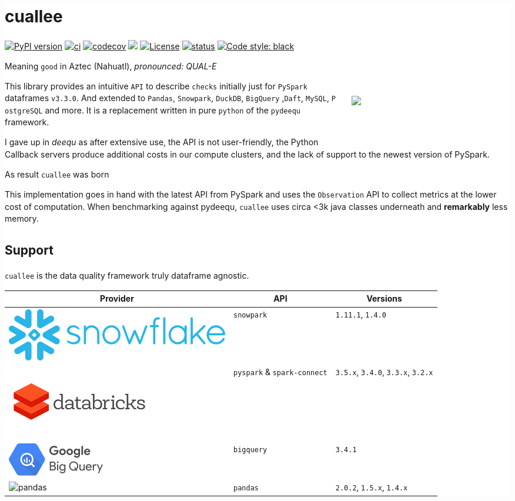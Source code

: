 # cuallee

[![PyPI version](https://badge.fury.io/py/cuallee.svg)](https://badge.fury.io/py/cuallee)
[![ci](https://github.com/canimus/cuallee/actions/workflows/ci.yml/badge.svg?branch=main)](https://github.com/canimus/cuallee/actions/workflows/ci.yml)
[![codecov](https://codecov.io/gh/canimus/cuallee/branch/main/graph/badge.svg?token=D7SOV620MS)](https://codecov.io/gh/canimus/cuallee)
[![](https://img.shields.io/pypi/dm/cuallee.svg?style=popout-square)](https://pypi.org/project/cuallee/)
[![License](https://img.shields.io/github/license/canimus/cuallee.svg?style=popout-square)](https://opensource.org/licenses/Apache-2.0)
[![status](https://joss.theoj.org/papers/db01d4f5a02a319fe2b4c49f68e3f859/status.svg)](https://joss.theoj.org/papers/db01d4f5a02a319fe2b4c49f68e3f859)
[![Code style: black](https://img.shields.io/badge/code%20style-black-000000.svg)](https://github.com/psf/black)

<div align="center">
    <img src="logos/cuallee.png" width="250px" style="padding: 60px 20px" align="right"/>
</div>

Meaning `good` in Aztec (Nahuatl), _pronounced: QUAL-E_

This library provides an intuitive `API` to describe `checks` initially just for `PySpark` dataframes `v3.3.0`. And extended to `Pandas`, `Snowpark`, `DuckDB`, `BigQuery` ,`Daft`, `MySQL`, `PostgreSQL` and more.
It is a replacement written in pure `python` of the `pydeequ` framework.

I gave up in _deequ_ as after extensive use, the API is not user-friendly, the Python Callback servers produce additional costs in our compute clusters, and the lack of support to the newest version of PySpark.

As result `cuallee` was born

This implementation goes in hand with the latest API from PySpark and uses the `Observation` API to collect metrics
at the lower cost of computation.
When benchmarking against pydeequ, `cuallee` uses circa <3k java classes underneath and **remarkably** less memory.

## Support

`cuallee` is the data quality framework truly dataframe agnostic.

Provider | API | Versions
 ------- | ----------- | ------
![snowflake](logos/snowflake.svg?raw=true "Snowpark DataFrame API")| `snowpark` | `1.11.1`, `1.4.0`
![databricks](logos/databricks.svg?raw=true "PySpark DataFrame API")| `pyspark` & `spark-connect` |`3.5.x`, `3.4.0`, `3.3.x`, `3.2.x`
![bigquery](logos/bigquery.png?raw=true "BigQuery Client API")| `bigquery` | `3.4.1`
![pandas](logos/pandas.svg?raw=true "Pandas DataFrame API")| `pandas`| `2.0.2`, `1.5.x`, `1.4.x`